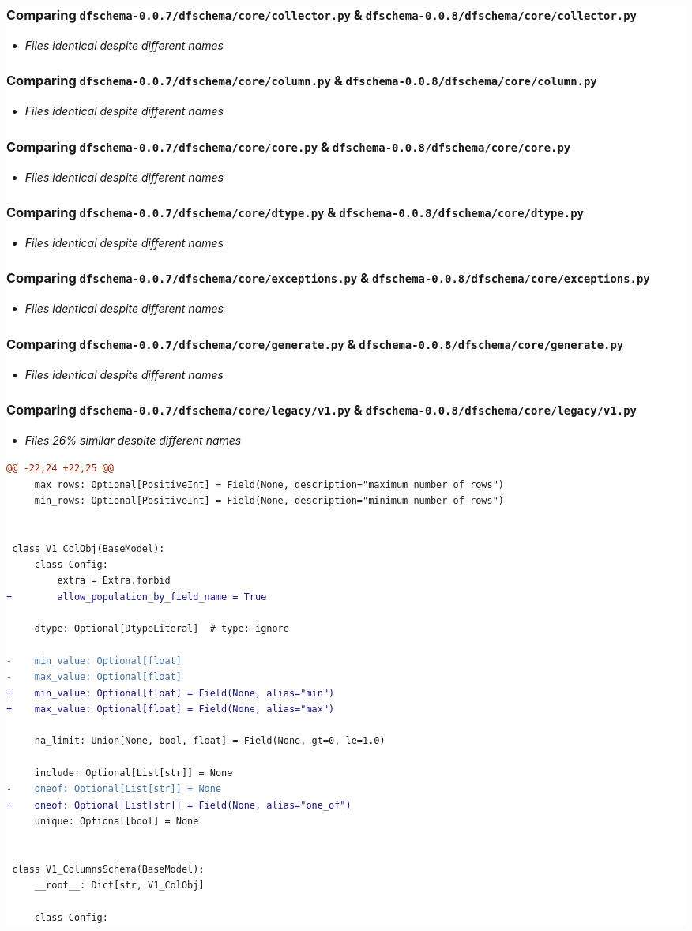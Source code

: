 ### Comparing `dfschema-0.0.7/dfschema/core/collector.py` & `dfschema-0.0.8/dfschema/core/collector.py`

 * *Files identical despite different names*

### Comparing `dfschema-0.0.7/dfschema/core/column.py` & `dfschema-0.0.8/dfschema/core/column.py`

 * *Files identical despite different names*

### Comparing `dfschema-0.0.7/dfschema/core/core.py` & `dfschema-0.0.8/dfschema/core/core.py`

 * *Files identical despite different names*

### Comparing `dfschema-0.0.7/dfschema/core/dtype.py` & `dfschema-0.0.8/dfschema/core/dtype.py`

 * *Files identical despite different names*

### Comparing `dfschema-0.0.7/dfschema/core/exceptions.py` & `dfschema-0.0.8/dfschema/core/exceptions.py`

 * *Files identical despite different names*

### Comparing `dfschema-0.0.7/dfschema/core/generate.py` & `dfschema-0.0.8/dfschema/core/generate.py`

 * *Files identical despite different names*

### Comparing `dfschema-0.0.7/dfschema/core/legacy/v1.py` & `dfschema-0.0.8/dfschema/core/legacy/v1.py`

 * *Files 26% similar despite different names*

```diff
@@ -22,24 +22,25 @@
     max_rows: Optional[PositiveInt] = Field(None, description="maximum number of rows")
     min_rows: Optional[PositiveInt] = Field(None, description="minimum number of rows")
 
 
 class V1_ColObj(BaseModel):
     class Config:
         extra = Extra.forbid
+        allow_population_by_field_name = True
 
     dtype: Optional[DtypeLiteral]  # type: ignore
 
-    min_value: Optional[float]
-    max_value: Optional[float]
+    min_value: Optional[float] = Field(None, alias="min")
+    max_value: Optional[float] = Field(None, alias="max")
 
     na_limit: Union[None, bool, float] = Field(None, gt=0, le=1.0)
 
     include: Optional[List[str]] = None
-    oneof: Optional[List[str]] = None
+    oneof: Optional[List[str]] = Field(None, alias="one_of")
     unique: Optional[bool] = None
 
 
 class V1_ColumnsSchema(BaseModel):
     __root__: Dict[str, V1_ColObj]
 
     class Config:
```